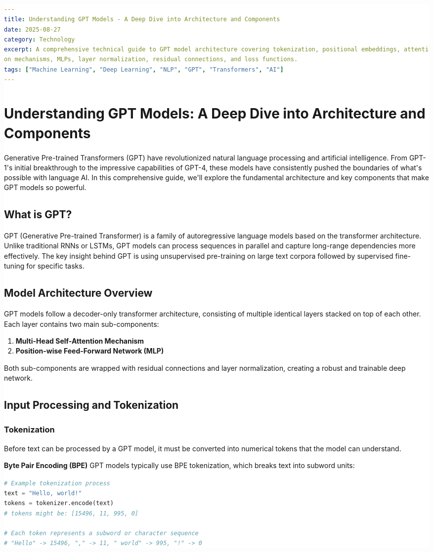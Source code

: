 ```yaml
---
title: Understanding GPT Models - A Deep Dive into Architecture and Components
date: 2025-08-27
category: Technology
excerpt: A comprehensive technical guide to GPT model architecture covering tokenization, positional embeddings, attention mechanisms, MLPs, layer normalization, residual connections, and loss functions.
tags: ["Machine Learning", "Deep Learning", "NLP", "GPT", "Transformers", "AI"]
---
```


# Understanding GPT Models: A Deep Dive into Architecture and Components

Generative Pre-trained Transformers (GPT) have revolutionized natural language processing and artificial intelligence. From GPT-1's initial breakthrough to the impressive capabilities of GPT-4, these models have consistently pushed the boundaries of what's possible with language AI. In this comprehensive guide, we'll explore the fundamental architecture and key components that make GPT models so powerful.

## What is GPT?

GPT (Generative Pre-trained Transformer) is a family of autoregressive language models based on the transformer architecture. Unlike traditional RNNs or LSTMs, GPT models can process sequences in parallel and capture long-range dependencies more effectively. The key insight behind GPT is using unsupervised pre-training on large text corpora followed by supervised fine-tuning for specific tasks.

## Model Architecture Overview

GPT models follow a decoder-only transformer architecture, consisting of multiple identical layers stacked on top of each other. Each layer contains two main sub-components:

1. **Multi-Head Self-Attention Mechanism**
2. **Position-wise Feed-Forward Network (MLP)**

Both sub-components are wrapped with residual connections and layer normalization, creating a robust and trainable deep network.

## Input Processing and Tokenization

### Tokenization

Before text can be processed by a GPT model, it must be converted into numerical tokens that the model can understand.

**Byte Pair Encoding (BPE)**
GPT models typically use BPE tokenization, which breaks text into subword units:

```python
# Example tokenization process
text = "Hello, world!"
tokens = tokenizer.encode(text)
# tokens might be: [15496, 11, 995, 0]

# Each token represents a subword or character sequence
# "Hello" -> 15496, "," -> 11, " world" -> 995, "!" -> 0
```
